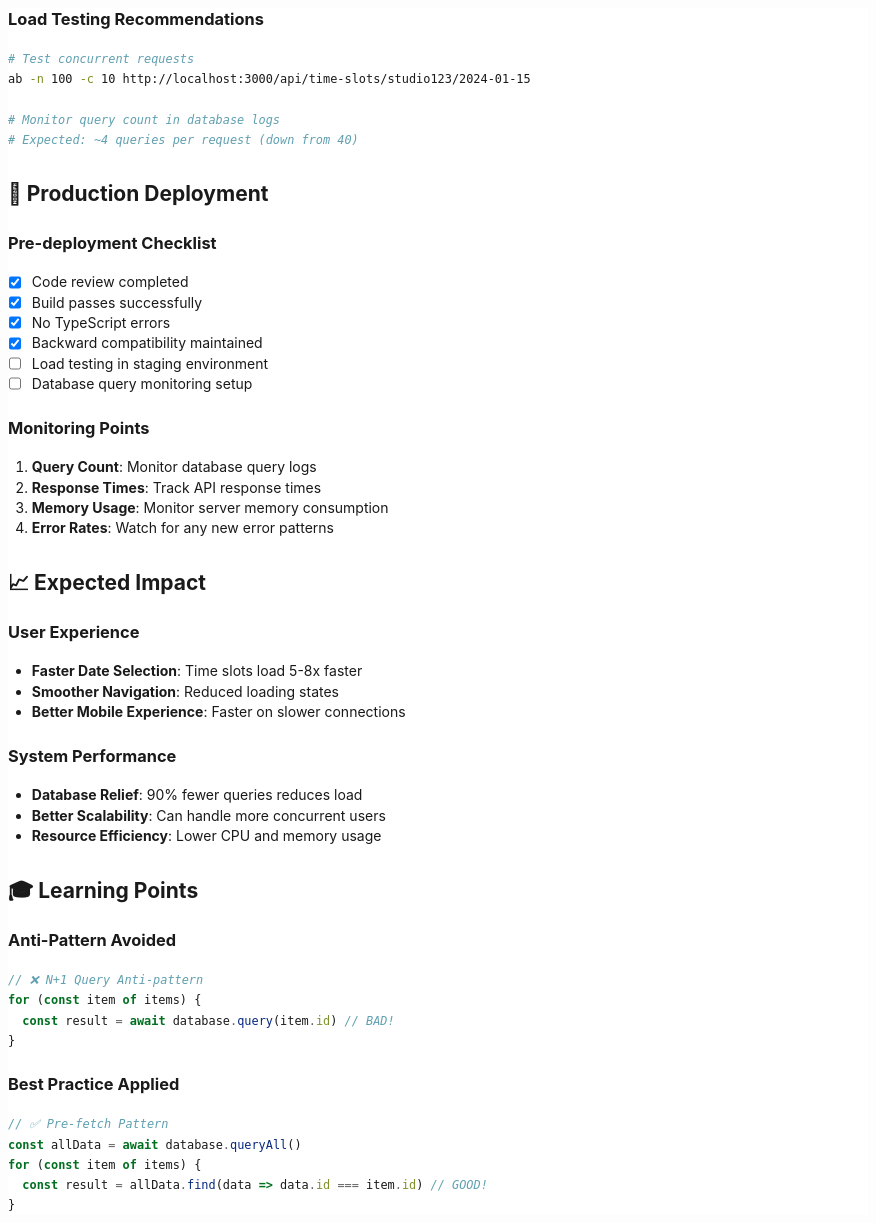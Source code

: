 ### Load Testing Recommendations
```bash
# Test concurrent requests
ab -n 100 -c 10 http://localhost:3000/api/time-slots/studio123/2024-01-15

# Monitor query count in database logs
# Expected: ~4 queries per request (down from 40)
```

## 🚀 Production Deployment

### Pre-deployment Checklist
- [x] Code review completed
- [x] Build passes successfully  
- [x] No TypeScript errors
- [x] Backward compatibility maintained
- [ ] Load testing in staging environment
- [ ] Database query monitoring setup

### Monitoring Points
1. **Query Count**: Monitor database query logs
2. **Response Times**: Track API response times
3. **Memory Usage**: Monitor server memory consumption
4. **Error Rates**: Watch for any new error patterns

## 📈 Expected Impact

### User Experience
- **Faster Date Selection**: Time slots load 5-8x faster
- **Smoother Navigation**: Reduced loading states
- **Better Mobile Experience**: Faster on slower connections

### System Performance  
- **Database Relief**: 90% fewer queries reduces load
- **Better Scalability**: Can handle more concurrent users
- **Resource Efficiency**: Lower CPU and memory usage

## 🎓 Learning Points

### Anti-Pattern Avoided
```javascript
// ❌ N+1 Query Anti-pattern
for (const item of items) {
  const result = await database.query(item.id) // BAD!
}
```

### Best Practice Applied
```javascript
// ✅ Pre-fetch Pattern
const allData = await database.queryAll()
for (const item of items) {
  const result = allData.find(data => data.id === item.id) // GOOD!
}
```
